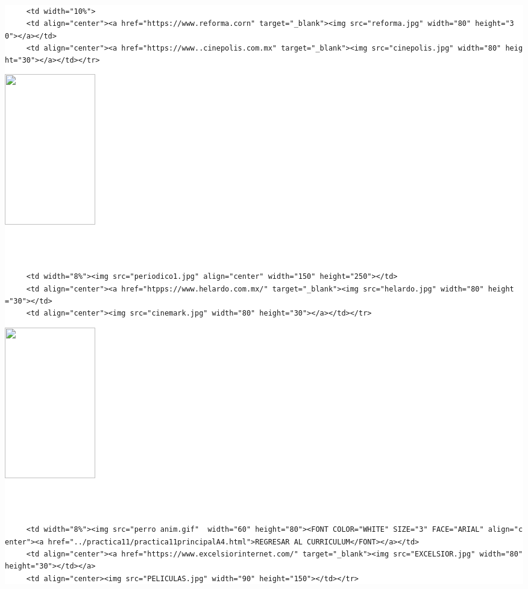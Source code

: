          <td width="10%">
         <td align="center"><a href="https://www.reforma.corn" target="_blank"><img src="reforma.jpg" width="80" height="30"></a></td>
         <td align="center"><a href="https://www..cinepolis.com.mx" target="_blank"><img src="cinepolis.jpg" width="80" height="30"></a></td></tr>
   
   <tr><td align="center"><img src="rubio.jpg" align="center" width="150" height="250"></td>
   <td width="43%"><FONT COLOR="white" SIZE="1" FACE="arial narrow">paulina susana rubio dosamantes nacio 
   en 1971 en la ciudad de mexico es una cantante y actriz mexicana. su musica es conocida en el iberio america y tambien tiene
   seguidores en estados unidos, europa,asia y oceania. ha vendido mas de 17 millones de albumes alrededor del mundo .es una 
   de las artistas mexicanas con la mayor ventas que ha tenido y una de las cantantes mas reconocidas en el mundo hispano.sus ultimos 
   exitos son los sencillos mio, amo de mujer ,enamorada, el me engaño,sangre latina, miel y sal,vuelve junto a mi , solo por ti
   besame en la boca, tu y yo, te daria mi vida y muchos otros, aparte de cantante es actriz , tiene varias papeles en telenovelas</FONT></TD> 
   
         <td width="8%"><img src="periodico1.jpg" align="center" width="150" height="250"></td>
         <td align="center"><a href="htpps://www.helardo.com.mx/" target="_blank"><img src="helardo.jpg" width="80" height="30"></td>
         <td align="center"><img src="cinemark.jpg" width="80" height="30"></a></td></tr>
		
   <tr><td align="center"><img src="RICKY.jpg" align="center" width="150" height="250"></td>
   <td width="43%"><FONT COLOR="white" SIZE="1" FACE="arial narrow">ricky martin nacio en 1971. en 1984 entro en el grupo "menudo" , con quienes viajo por toda sudamerica recabando grandes 
   exitos. en 1990 se fue a mexico, para trabajar en una obra de teatro con la que tuvo un doble triunf. el estrellato lo alcanza a 
   raiz de su invencion en la serie "alcanzar una estrella". a ´partir le empezaron a llover las ofertas. tuvo conciertos con gran 
   exito con toda la america y en europa. ha editado varios discos que cuentan con el apoyo del publico. la carrera de exitos de este 
   joven atrevido continua sin cesar y seguro que pronto nos sorprende con algo nuevo . en 1999 gano el grammy. albumes: the best of ricky martin 
   almas del silencio 2003, life 2005, etc. algunos de sus exitos son:livin la vida loca, vuelve, shake your bon-bon, la bomba, hagamos 
   el amor, la copa de la vida etc.</FONT></TD>
   
         <td width="8%"><img src="perro anim.gif"  width="60" height="80"><FONT COLOR="WHITE" SIZE="3" FACE="ARIAL" align="center"><a href="../practica11/practica11principalA4.html">REGRESAR AL CURRICULUM</FONT></a></td>
         <td align="center"><a href="https://www.excelsiorinternet.com/" target="_blank"><img src="EXCELSIOR.jpg" width="80" height="30"></td></a>
         <td align="center><img src="PELICULAS.jpg" width="90" height="150"></td></tr>
   
   
   
   
 </table>   
   
</body>

</html>
